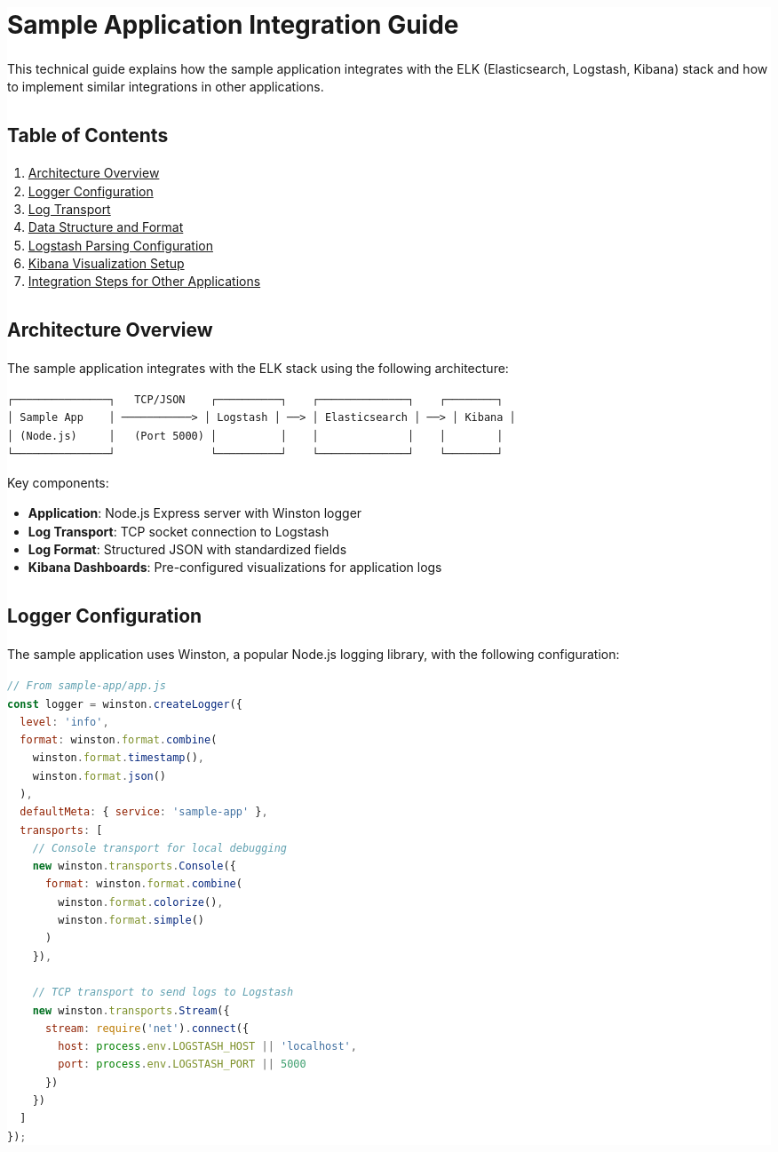 # Sample Application Integration Guide

This technical guide explains how the sample application integrates with the ELK (Elasticsearch, Logstash, Kibana) stack and how to implement similar integrations in other applications.

## Table of Contents

1. [Architecture Overview](#architecture-overview)
2. [Logger Configuration](#logger-configuration)
3. [Log Transport](#log-transport)
4. [Data Structure and Format](#data-structure-and-format)
5. [Logstash Parsing Configuration](#logstash-parsing-configuration)
6. [Kibana Visualization Setup](#kibana-visualization-setup)
7. [Integration Steps for Other Applications](#integration-steps-for-other-applications)

## Architecture Overview

The sample application integrates with the ELK stack using the following architecture:

```
┌───────────────┐   TCP/JSON    ┌──────────┐    ┌──────────────┐    ┌────────┐
│ Sample App    │ ───────────> │ Logstash │ ──> │ Elasticsearch │ ──> │ Kibana │
│ (Node.js)     │   (Port 5000) │          │    │              │    │        │
└───────────────┘               └──────────┘    └──────────────┘    └────────┘
```

Key components:
- **Application**: Node.js Express server with Winston logger
- **Log Transport**: TCP socket connection to Logstash
- **Log Format**: Structured JSON with standardized fields
- **Kibana Dashboards**: Pre-configured visualizations for application logs

## Logger Configuration

The sample application uses Winston, a popular Node.js logging library, with the following configuration:

```javascript
// From sample-app/app.js
const logger = winston.createLogger({
  level: 'info',
  format: winston.format.combine(
    winston.format.timestamp(),
    winston.format.json()
  ),
  defaultMeta: { service: 'sample-app' },
  transports: [
    // Console transport for local debugging
    new winston.transports.Console({
      format: winston.format.combine(
        winston.format.colorize(),
        winston.format.simple()
      )
    }),
    
    // TCP transport to send logs to Logstash
    new winston.transports.Stream({
      stream: require('net').connect({
        host: process.env.LOGSTASH_HOST || 'localhost',
        port: process.env.LOGSTASH_PORT || 5000
      })
    })
  ]
});
```